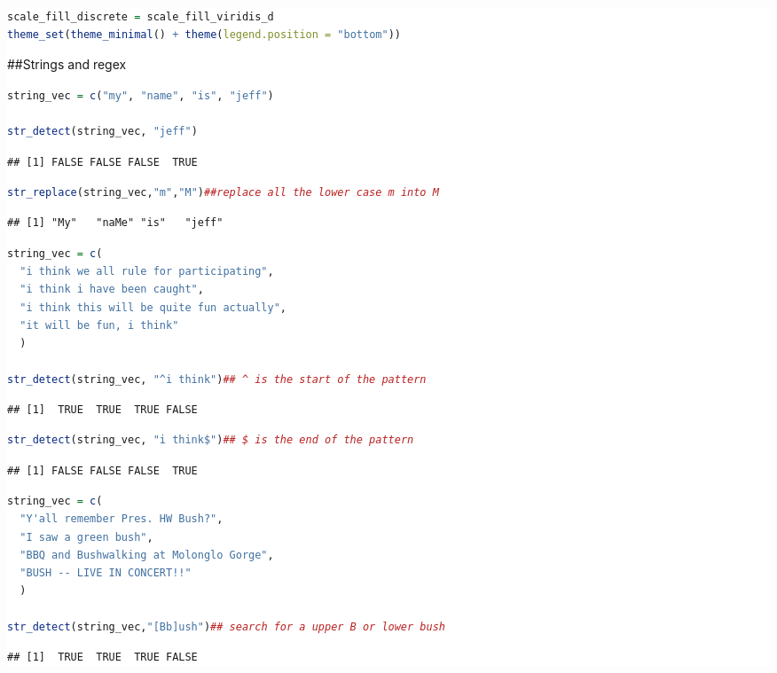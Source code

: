 ``` r
scale_fill_discrete = scale_fill_viridis_d
theme_set(theme_minimal() + theme(legend.position = "bottom"))
```

\#\#Strings and regex

``` r
string_vec = c("my", "name", "is", "jeff")

str_detect(string_vec, "jeff")
```

    ## [1] FALSE FALSE FALSE  TRUE

``` r
str_replace(string_vec,"m","M")##replace all the lower case m into M
```

    ## [1] "My"   "naMe" "is"   "jeff"

``` r
string_vec = c(
  "i think we all rule for participating",
  "i think i have been caught",
  "i think this will be quite fun actually",
  "it will be fun, i think"
  )

str_detect(string_vec, "^i think")## ^ is the start of the pattern
```

    ## [1]  TRUE  TRUE  TRUE FALSE

``` r
str_detect(string_vec, "i think$")## $ is the end of the pattern
```

    ## [1] FALSE FALSE FALSE  TRUE

``` r
string_vec = c(
  "Y'all remember Pres. HW Bush?",
  "I saw a green bush",
  "BBQ and Bushwalking at Molonglo Gorge",
  "BUSH -- LIVE IN CONCERT!!"
  )

str_detect(string_vec,"[Bb]ush")## search for a upper B or lower bush
```

    ## [1]  TRUE  TRUE  TRUE FALSE

